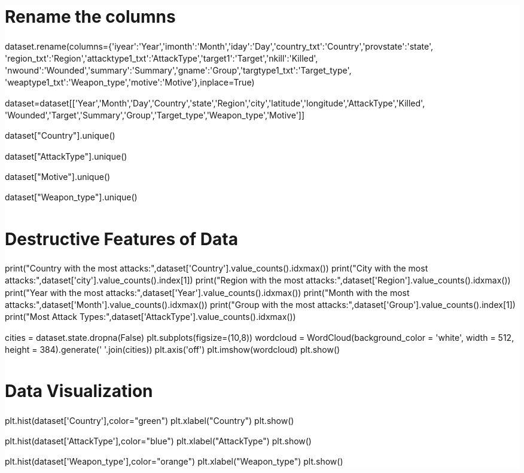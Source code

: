 # Rename the columns

dataset.rename(columns={'iyear':'Year','imonth':'Month','iday':'Day','country_txt':'Country','provstate':'state',
                       'region_txt':'Region','attacktype1_txt':'AttackType','target1':'Target','nkill':'Killed',
                       'nwound':'Wounded','summary':'Summary','gname':'Group','targtype1_txt':'Target_type',
                       'weaptype1_txt':'Weapon_type','motive':'Motive'},inplace=True)

dataset=dataset[['Year','Month','Day','Country','state','Region','city','latitude','longitude','AttackType','Killed',
               'Wounded','Target','Summary','Group','Target_type','Weapon_type','Motive']]

dataset["Country"].unique()

dataset["AttackType"].unique()

dataset["Motive"].unique()

dataset["Weapon_type"].unique()

# Destructive Features of Data

print("Country with the most attacks:",dataset['Country'].value_counts().idxmax())
print("City with the most attacks:",dataset['city'].value_counts().index[1]) 
print("Region with the most attacks:",dataset['Region'].value_counts().idxmax())
print("Year with the most attacks:",dataset['Year'].value_counts().idxmax())
print("Month with the most attacks:",dataset['Month'].value_counts().idxmax())
print("Group with the most attacks:",dataset['Group'].value_counts().index[1])
print("Most Attack Types:",dataset['AttackType'].value_counts().idxmax())

cities = dataset.state.dropna(False)
plt.subplots(figsize=(10,8))
wordcloud = WordCloud(background_color = 'white',
                     width = 512,
                     height = 384).generate(' '.join(cities))
plt.axis('off')
plt.imshow(wordcloud)
plt.show()

# Data Visualization

plt.hist(dataset['Country'],color="green")
plt.xlabel("Country")
plt.show()

plt.hist(dataset['AttackType'],color="blue")
plt.xlabel("AttackType")
plt.show()

plt.hist(dataset['Weapon_type'],color="orange")
plt.xlabel("Weapon_type")
plt.show()
